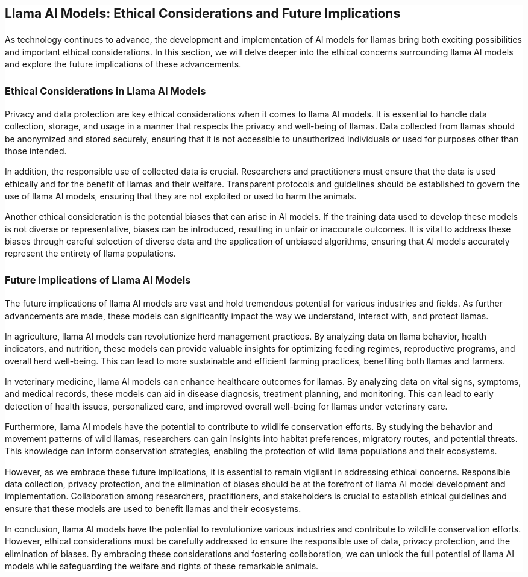 ## Llama AI Models: Ethical Considerations and Future Implications

As technology continues to advance, the development and implementation of AI models for llamas bring both exciting possibilities and important ethical considerations. In this section, we will delve deeper into the ethical concerns surrounding llama AI models and explore the future implications of these advancements.

### Ethical Considerations in Llama AI Models

Privacy and data protection are key ethical considerations when it comes to llama AI models. It is essential to handle data collection, storage, and usage in a manner that respects the privacy and well-being of llamas. Data collected from llamas should be anonymized and stored securely, ensuring that it is not accessible to unauthorized individuals or used for purposes other than those intended.

In addition, the responsible use of collected data is crucial. Researchers and practitioners must ensure that the data is used ethically and for the benefit of llamas and their welfare. Transparent protocols and guidelines should be established to govern the use of llama AI models, ensuring that they are not exploited or used to harm the animals.

Another ethical consideration is the potential biases that can arise in AI models. If the training data used to develop these models is not diverse or representative, biases can be introduced, resulting in unfair or inaccurate outcomes. It is vital to address these biases through careful selection of diverse data and the application of unbiased algorithms, ensuring that AI models accurately represent the entirety of llama populations.

### Future Implications of Llama AI Models

The future implications of llama AI models are vast and hold tremendous potential for various industries and fields. As further advancements are made, these models can significantly impact the way we understand, interact with, and protect llamas.

In agriculture, llama AI models can revolutionize herd management practices. By analyzing data on llama behavior, health indicators, and nutrition, these models can provide valuable insights for optimizing feeding regimes, reproductive programs, and overall herd well-being. This can lead to more sustainable and efficient farming practices, benefiting both llamas and farmers.

In veterinary medicine, llama AI models can enhance healthcare outcomes for llamas. By analyzing data on vital signs, symptoms, and medical records, these models can aid in disease diagnosis, treatment planning, and monitoring. This can lead to early detection of health issues, personalized care, and improved overall well-being for llamas under veterinary care.

Furthermore, llama AI models have the potential to contribute to wildlife conservation efforts. By studying the behavior and movement patterns of wild llamas, researchers can gain insights into habitat preferences, migratory routes, and potential threats. This knowledge can inform conservation strategies, enabling the protection of wild llama populations and their ecosystems.

However, as we embrace these future implications, it is essential to remain vigilant in addressing ethical concerns. Responsible data collection, privacy protection, and the elimination of biases should be at the forefront of llama AI model development and implementation. Collaboration among researchers, practitioners, and stakeholders is crucial to establish ethical guidelines and ensure that these models are used to benefit llamas and their ecosystems.

In conclusion, llama AI models have the potential to revolutionize various industries and contribute to wildlife conservation efforts. However, ethical considerations must be carefully addressed to ensure the responsible use of data, privacy protection, and the elimination of biases. By embracing these considerations and fostering collaboration, we can unlock the full potential of llama AI models while safeguarding the welfare and rights of these remarkable animals.

